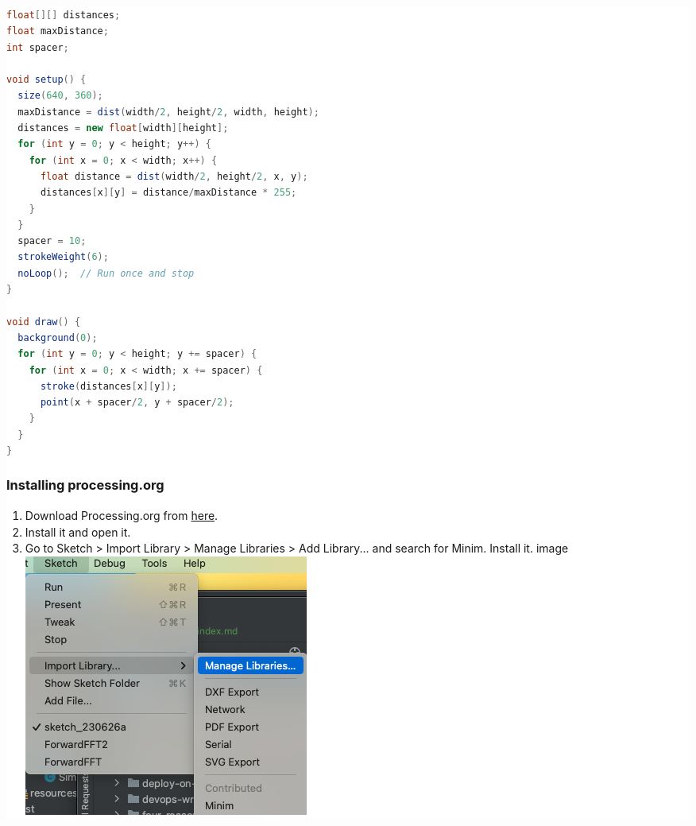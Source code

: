 ```java
float[][] distances;
float maxDistance;
int spacer;

void setup() {
  size(640, 360);
  maxDistance = dist(width/2, height/2, width, height);
  distances = new float[width][height];
  for (int y = 0; y < height; y++) {
    for (int x = 0; x < width; x++) {
      float distance = dist(width/2, height/2, x, y);
      distances[x][y] = distance/maxDistance * 255;
    }
  }
  spacer = 10;
  strokeWeight(6);
  noLoop();  // Run once and stop
}

void draw() {
  background(0);
  for (int y = 0; y < height; y += spacer) {
    for (int x = 0; x < width; x += spacer) {
      stroke(distances[x][y]);
      point(x + spacer/2, y + spacer/2);
    }
  }
}
```

### Installing processing.org

1. Download Processing.org from [here](https://processing.org/download/).
2. Install it and open it.
3. Go to Sketch > Import Library > Manage Libraries > Add Library... and search for Minim. Install it.
image
   ![Processing Screen shot](./images/processing2.png)